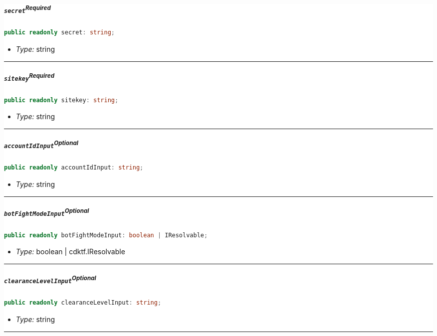 ##### `secret`<sup>Required</sup> <a name="secret" id="@cdktf/provider-cloudflare.turnstileWidget.TurnstileWidget.property.secret"></a>

```typescript
public readonly secret: string;
```

- *Type:* string

---

##### `sitekey`<sup>Required</sup> <a name="sitekey" id="@cdktf/provider-cloudflare.turnstileWidget.TurnstileWidget.property.sitekey"></a>

```typescript
public readonly sitekey: string;
```

- *Type:* string

---

##### `accountIdInput`<sup>Optional</sup> <a name="accountIdInput" id="@cdktf/provider-cloudflare.turnstileWidget.TurnstileWidget.property.accountIdInput"></a>

```typescript
public readonly accountIdInput: string;
```

- *Type:* string

---

##### `botFightModeInput`<sup>Optional</sup> <a name="botFightModeInput" id="@cdktf/provider-cloudflare.turnstileWidget.TurnstileWidget.property.botFightModeInput"></a>

```typescript
public readonly botFightModeInput: boolean | IResolvable;
```

- *Type:* boolean | cdktf.IResolvable

---

##### `clearanceLevelInput`<sup>Optional</sup> <a name="clearanceLevelInput" id="@cdktf/provider-cloudflare.turnstileWidget.TurnstileWidget.property.clearanceLevelInput"></a>

```typescript
public readonly clearanceLevelInput: string;
```

- *Type:* string

---
